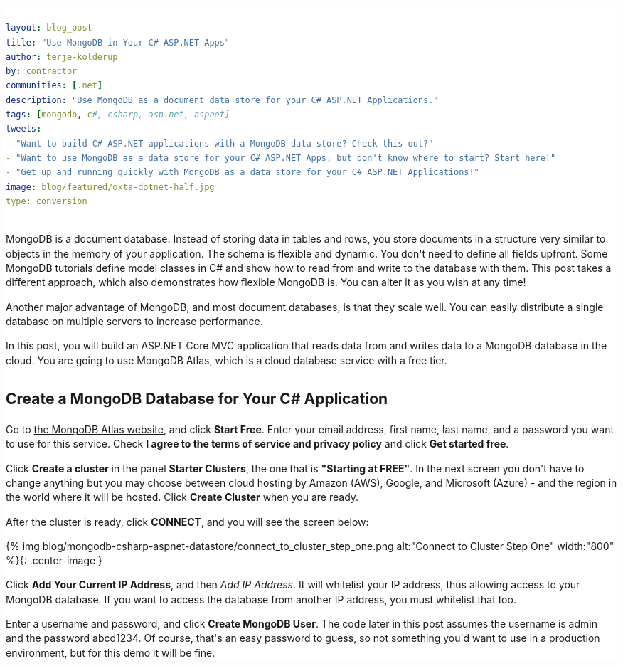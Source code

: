 ```yaml
---
layout: blog_post
title: "Use MongoDB in Your C# ASP.NET Apps"
author: terje-kolderup
by: contractor
communities: [.net]
description: "Use MongoDB as a document data store for your C# ASP.NET Applications."
tags: [mongodb, c#, csharp, asp.net, aspnet]
tweets:
- "Want to build C# ASP.NET applications with a MongoDB data store? Check this out?"
- "Want to use MongoDB as a data store for your C# ASP.NET Apps, but don't know where to start? Start here!"
- "Get up and running quickly with MongoDB as a data store for your C# ASP.NET Applications!"
image: blog/featured/okta-dotnet-half.jpg
type: conversion
---
```


MongoDB is a document database. Instead of storing data in tables and rows, you store documents in a structure very similar to objects in the memory of your application. The schema is flexible and dynamic. You don't need to define all fields upfront. Some MongoDB tutorials define model classes in C# and show how to read from and write to the database with them. This post takes a different approach, which also demonstrates how flexible MongoDB is. You can alter it as you wish at any time!

Another major advantage of MongoDB, and most document databases, is that they scale well. You can easily distribute a single database on multiple servers to increase performance.

In this post, you will build an ASP.NET Core MVC application that reads data from and writes data to a MongoDB database in the cloud. You are going to use MongoDB Atlas, which is a cloud database service with a free tier.

## Create a MongoDB Database for Your C# Application

Go to [the MongoDB Atlas website](https://www.mongodb.com/cloud/atlas), and click **Start Free**. Enter your email address, first name, last name, and a password you want to use for this service. Check **I agree to the terms of service and privacy policy** and click **Get started free**.

Click **Create a cluster** in the panel **Starter Clusters**, the one that is **"Starting at FREE"**. In the next screen you don't have to change anything but you may choose between cloud hosting by Amazon (AWS), Google, and Microsoft (Azure) - and the region in the world where it will be hosted. Click **Create Cluster** when you are ready.

After the cluster is ready, click **CONNECT**, and you will see the screen below:

{% img blog/mongodb-csharp-aspnet-datastore/connect_to_cluster_step_one.png alt:"Connect to Cluster Step One" width:"800" %}{: .center-image }

Click **Add Your Current IP Address**, and then *Add IP Address*. It will whitelist your IP address, thus allowing access to your MongoDB database. If you want to access the database from another IP address, you must whitelist that too.

Enter a username and password, and click **Create MongoDB User**. The code later in this post assumes the username is admin and the password abcd1234. Of course, that's an easy password to guess, so not something you'd want to use in a production environment, but for this demo it will be fine.
